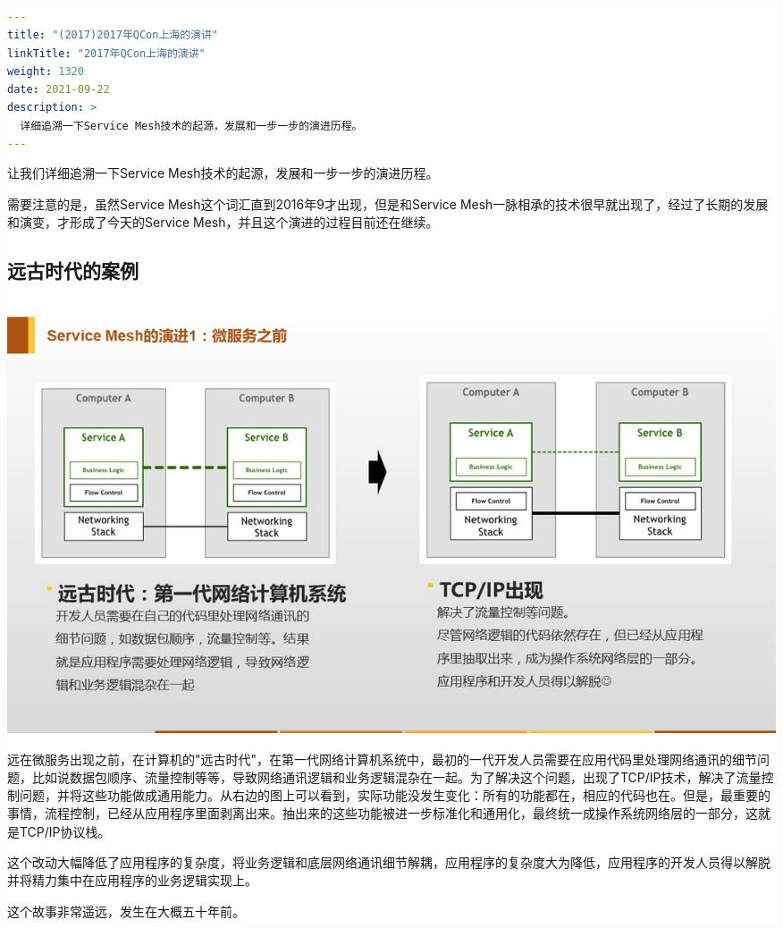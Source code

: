 ```yaml
---
title: "(2017)2017年QCon上海的演讲"
linkTitle: "2017年QCon上海的演讲"
weight: 1320
date: 2021-09-22
description: >
  详细追溯一下Service Mesh技术的起源，发展和一步一步的演进历程。
---
```




让我们详细追溯一下Service Mesh技术的起源，发展和一步一步的演进历程。

需要注意的是，虽然Service Mesh这个词汇直到2016年9才出现，但是和Service Mesh一脉相承的技术很早就出现了，经过了长期的发展和演变，才形成了今天的Service Mesh，并且这个演进的过程目前还在继续。

## 远古时代的案例

![](images/qcon-shanghai-2017/qcon-ppt-13.jpg)

远在微服务出现之前，在计算机的"远古时代"，在第一代网络计算机系统中，最初的一代开发人员需要在应用代码里处理网络通讯的细节问题，比如说数据包顺序、流量控制等等，导致网络通讯逻辑和业务逻辑混杂在一起。为了解决这个问题，出现了TCP/IP技术，解决了流量控制问题，并将这些功能做成通用能力。从右边的图上可以看到，实际功能没发生变化：所有的功能都在，相应的代码也在。但是，最重要的事情，流程控制，已经从应用程序里面剥离出来。抽出来的这些功能被进一步标准化和通用化，最终统一成操作系统网络层的一部分，这就是TCP/IP协议栈。

这个改动大幅降低了应用程序的复杂度，将业务逻辑和底层网络通讯细节解耦，应用程序的复杂度大为降低，应用程序的开发人员得以解脱并将精力集中在应用程序的业务逻辑实现上。

这个故事非常遥远，发生在大概五十年前。
